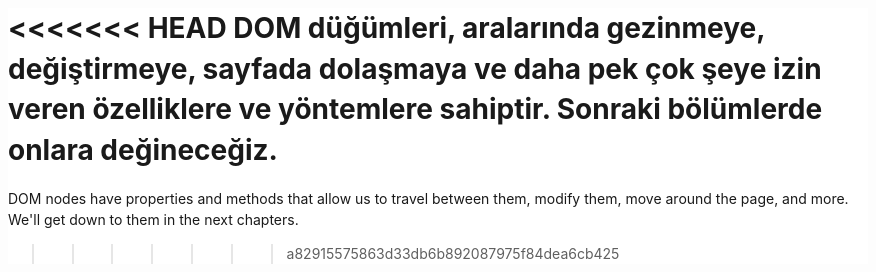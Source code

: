 <<<<<<< HEAD
DOM düğümleri, aralarında gezinmeye, değiştirmeye, sayfada dolaşmaya ve daha pek çok şeye izin veren özelliklere ve yöntemlere sahiptir. Sonraki bölümlerde onlara değineceğiz.
=======
DOM nodes have properties and methods that allow us to travel between them, modify them, move around the page, and more. We'll get down to them in the next chapters.
>>>>>>> a82915575863d33db6b892087975f84dea6cb425
